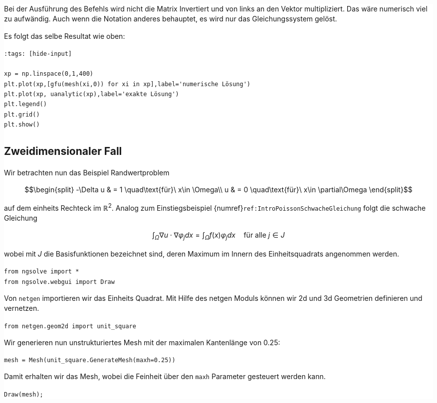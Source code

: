 Bei der Ausführung des Befehls wird nicht die Matrix Invertiert und von links an den Vektor multipliziert. Das wäre numerisch viel zu aufwändig. Auch wenn die Notation anderes behauptet, es wird nur das Gleichungssystem gelöst.

Es folgt das selbe Resultat wie oben:

```{code-cell} ipython3
:tags: [hide-input]

xp = np.linspace(0,1,400)
plt.plot(xp,[gfu(mesh(xi,0)) for xi in xp],label='numerische Lösung')
plt.plot(xp, uanalytic(xp),label='exakte Lösung')
plt.legend()
plt.grid()
plt.show()
```

## Zweidimensionaler Fall

Wir betrachten nun das Beispiel Randwertproblem

$$\begin{split}
-\Delta u & = 1 \quad\text{für}\ x\in \Omega\\
u & = 0 \quad\text{für}\ x\in \partial\Omega
\end{split}$$

auf dem einheits Rechteck im $\mathbb{R}^2$. Analog zum Einstiegsbeispiel {numref}`ref:IntroPoissonSchwacheGleichung` folgt die schwache Gleichung

$$\int_\Omega \nabla u \cdot \nabla \varphi_j dx = \int_\Omega f(x) \varphi_j dx \quad \text{für alle}\ j\in J$$

wobei mit $J$ die Basisfunktionen bezeichnet sind, deren Maximum im Innern des Einheitsquadrats angenommen werden.

```{code-cell} ipython3
from ngsolve import *
from ngsolve.webgui import Draw
```

Von `netgen` importieren wir das Einheits Quadrat. Mit Hilfe des netgen Moduls können wir 2d und 3d Geometrien definieren und vernetzen.

```{code-cell} ipython3
from netgen.geom2d import unit_square
```

Wir generieren nun unstrukturiertes Mesh mit der maximalen Kantenlänge von 0.25:

```{code-cell} ipython3
mesh = Mesh(unit_square.GenerateMesh(maxh=0.25))
```

Damit erhalten wir das Mesh, wobei die Feinheit über den `maxh` Parameter gesteuert werden kann.

```{code-cell} ipython3
Draw(mesh);
```
